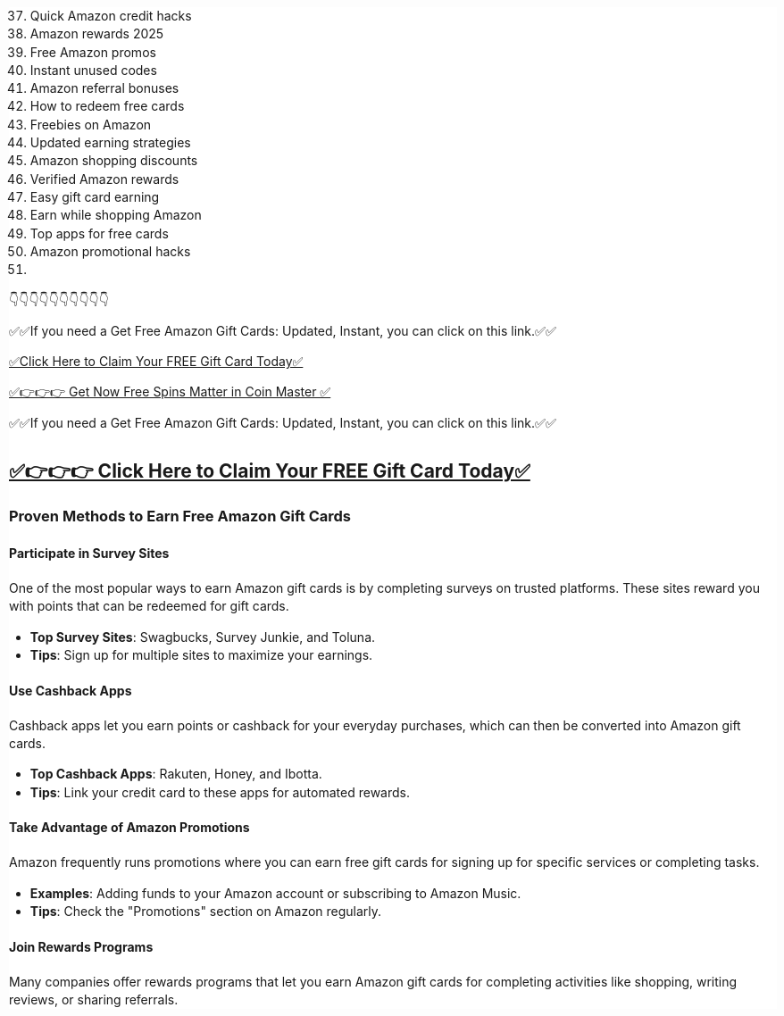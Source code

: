 37. Quick Amazon credit hacks
38. Amazon rewards 2025
39. Free Amazon promos
40. Instant unused codes
41. Amazon referral bonuses
42. How to redeem free cards
43. Freebies on Amazon
44. Updated earning strategies
45. Amazon shopping discounts
46. Verified Amazon rewards
47. Easy gift card earning
48. Earn while shopping Amazon
49. Top apps for free cards
50. Amazon promotional hacks
51. 
👇👇👇👇👇👇👇👇👇👇

✅✅If you need a  Get Free Amazon Gift Cards: Updated, Instant, you can click on this link.✅✅

[✅Click Here to Claim Your FREE Gift Card Today✅](https://dmfarid.com/amazon-free-gift-card/)

[✅👉👉👉 Get Now  Free Spins Matter in Coin Master ✅](https://dmfarid.com/amazon-free-gift-card/)

✅✅If you need a  Get Free Amazon Gift Cards: Updated, Instant, you can click on this link.✅✅

[✅👉👉👉 Click Here to Claim Your FREE Gift Card Today✅](https://dmfarid.com/amazon-free-gift-card/)
---

### Proven Methods to Earn Free Amazon Gift Cards

#### Participate in Survey Sites
One of the most popular ways to earn Amazon gift cards is by completing surveys on trusted platforms. These sites reward you with points that can be redeemed for gift cards.

- **Top Survey Sites**: Swagbucks, Survey Junkie, and Toluna.
- **Tips**: Sign up for multiple sites to maximize your earnings.

#### Use Cashback Apps
Cashback apps let you earn points or cashback for your everyday purchases, which can then be converted into Amazon gift cards.

- **Top Cashback Apps**: Rakuten, Honey, and Ibotta.
- **Tips**: Link your credit card to these apps for automated rewards.

#### Take Advantage of Amazon Promotions
Amazon frequently runs promotions where you can earn free gift cards for signing up for specific services or completing tasks.

- **Examples**: Adding funds to your Amazon account or subscribing to Amazon Music.
- **Tips**: Check the "Promotions" section on Amazon regularly.

#### Join Rewards Programs
Many companies offer rewards programs that let you earn Amazon gift cards for completing activities like shopping, writing reviews, or sharing referrals.
